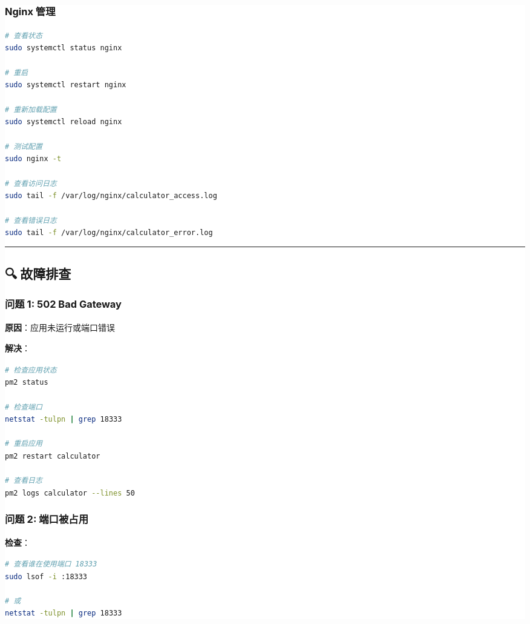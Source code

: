 ### Nginx 管理

```bash
# 查看状态
sudo systemctl status nginx

# 重启
sudo systemctl restart nginx

# 重新加载配置
sudo systemctl reload nginx

# 测试配置
sudo nginx -t

# 查看访问日志
sudo tail -f /var/log/nginx/calculator_access.log

# 查看错误日志
sudo tail -f /var/log/nginx/calculator_error.log
```

---

## 🔍 故障排查

### 问题 1: 502 Bad Gateway

**原因**：应用未运行或端口错误

**解决**：
```bash
# 检查应用状态
pm2 status

# 检查端口
netstat -tulpn | grep 18333

# 重启应用
pm2 restart calculator

# 查看日志
pm2 logs calculator --lines 50
```

### 问题 2: 端口被占用

**检查**：
```bash
# 查看谁在使用端口 18333
sudo lsof -i :18333

# 或
netstat -tulpn | grep 18333
```
